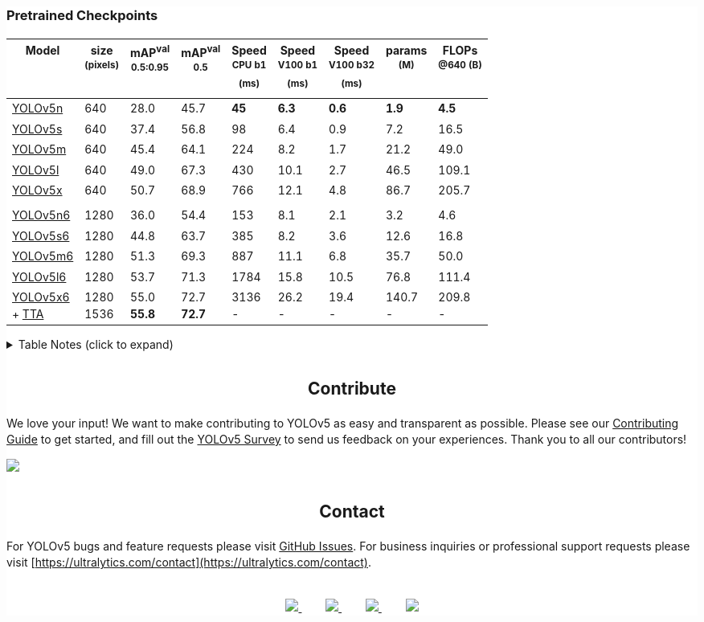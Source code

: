 ### Pretrained Checkpoints

|Model |size<br><sup>(pixels) |mAP<sup>val<br>0.5:0.95 |mAP<sup>val<br>0.5 |Speed<br><sup>CPU b1<br>(ms) |Speed<br><sup>V100 b1<br>(ms) |Speed<br><sup>V100 b32<br>(ms) |params<br><sup>(M) |FLOPs<br><sup>@640 (B)
|---                    |---  |---    |---    |---    |---    |---    |---    |---
|[YOLOv5n][assets]      |640  |28.0   |45.7   |**45** |**6.3**|**0.6**|**1.9**|**4.5**
|[YOLOv5s][assets]      |640  |37.4   |56.8   |98     |6.4    |0.9    |7.2    |16.5
|[YOLOv5m][assets]      |640  |45.4   |64.1   |224    |8.2    |1.7    |21.2   |49.0
|[YOLOv5l][assets]      |640  |49.0   |67.3   |430    |10.1   |2.7    |46.5   |109.1
|[YOLOv5x][assets]      |640  |50.7   |68.9   |766    |12.1   |4.8    |86.7   |205.7
|                       |     |       |       |       |       |       |       |
|[YOLOv5n6][assets]     |1280 |36.0   |54.4   |153    |8.1    |2.1    |3.2    |4.6
|[YOLOv5s6][assets]     |1280 |44.8   |63.7   |385    |8.2    |3.6    |12.6   |16.8
|[YOLOv5m6][assets]     |1280 |51.3   |69.3   |887    |11.1   |6.8    |35.7   |50.0
|[YOLOv5l6][assets]     |1280 |53.7   |71.3   |1784   |15.8   |10.5   |76.8   |111.4
|[YOLOv5x6][assets]<br>+ [TTA][TTA]|1280<br>1536 |55.0<br>**55.8** |72.7<br>**72.7** |3136<br>- |26.2<br>- |19.4<br>- |140.7<br>- |209.8<br>-

<details><summary>Table Notes (click to expand)</summary></details>

## <div align="center">Contribute</div>

We love your input! We want to make contributing to YOLOv5 as easy and transparent as possible. Please see our [Contributing Guide](CONTRIBUTING.md) to get started, and fill out the [YOLOv5 Survey](https://ultralytics.com/survey?utm_source=github&utm_medium=social&utm_campaign=Survey) to send us feedback on your experiences. Thank you to all our contributors!

<a href="https://github.com/ultralytics/yolov5/graphs/contributors"><img src="https://opencollective.com/ultralytics/contributors.svg?width=990" /></a>

## <div align="center">Contact</div>

For YOLOv5 bugs and feature requests please visit [GitHub Issues](https://github.com/ultralytics/yolov5/issues). For business inquiries or
professional support requests please visit [https://ultralytics.com/contact](https://ultralytics.com/contact).

<br>

<div align="center">
    <a href="https://github.com/ultralytics">
        <img src="https://github.com/ultralytics/yolov5/releases/download/v1.0/logo-social-github.png" width="3%"/>
    </a>
    <img width="3%" />
    <a href="https://www.linkedin.com/company/ultralytics">
        <img src="https://github.com/ultralytics/yolov5/releases/download/v1.0/logo-social-linkedin.png" width="3%"/>
    </a>
    <img width="3%" />
    <a href="https://twitter.com/ultralytics">
        <img src="https://github.com/ultralytics/yolov5/releases/download/v1.0/logo-social-twitter.png" width="3%"/>
    </a>
    <img width="3%" />
    <a href="https://www.producthunt.com/@glenn_jocher">
    <img src="https://github.com/ultralytics/yolov5/releases/download/v1.0/logo-social-producthunt.png" width="3%"/>
    </a>

[assets]: https://github.com/ultralytics/yolov5/releases
[tta]: https://github.com/ultralytics/yolov5/issues/303